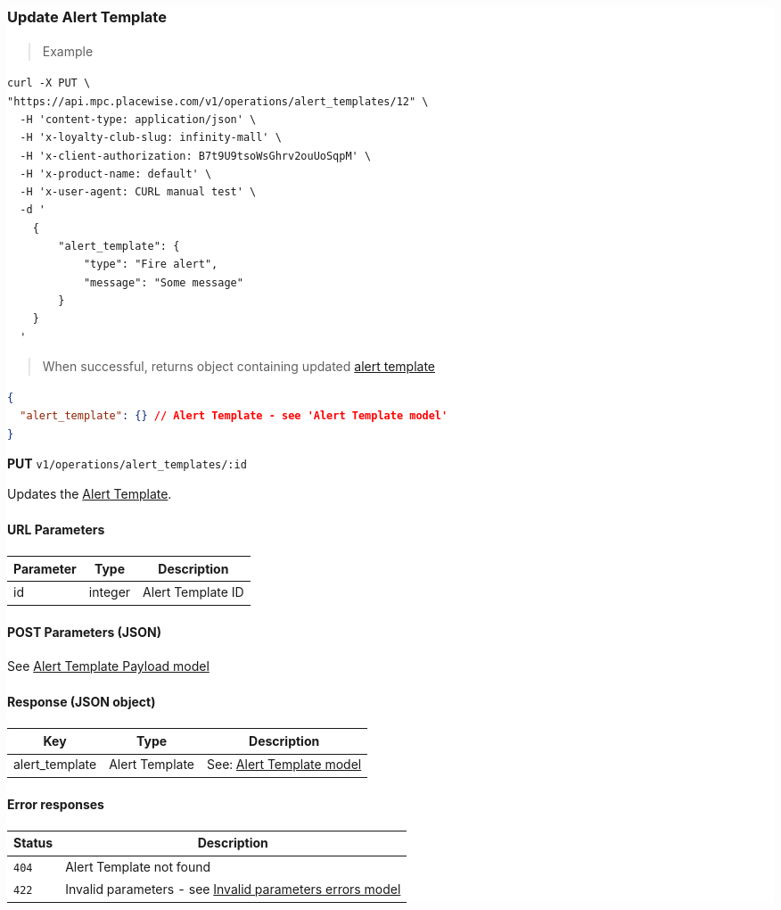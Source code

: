### <a name="operations-admin-update-alert-template"></a> Update Alert Template

> Example

```shell
curl -X PUT \
"https://api.mpc.placewise.com/v1/operations/alert_templates/12" \
  -H 'content-type: application/json' \
  -H 'x-loyalty-club-slug: infinity-mall' \
  -H 'x-client-authorization: B7t9U9tsoWsGhrv2ouUoSqpM' \
  -H 'x-product-name: default' \
  -H 'x-user-agent: CURL manual test' \
  -d '
    {
        "alert_template": {
            "type": "Fire alert",
            "message": "Some message"
        }
    }
  '
```

> When successful, returns object containing updated [alert template](#operations-admin-alert-template-model)

```json
{
  "alert_template": {} // Alert Template - see 'Alert Template model'
}
```

**PUT** `v1/operations/alert_templates/:id`

Updates the [Alert Template](#operations-admin-alert-template-model).

#### URL Parameters

Parameter  | Type    | Description
---------- | --------| ------
id         | integer | Alert Template ID

#### POST Parameters (JSON)

See [Alert Template Payload model](#operations-admin-alert-template-payload-model)

#### Response (JSON object)

Key | Type  | Description
---------- | -------- | ---------
alert_template | Alert Template | See: [Alert Template model](#operations-admin-alert-template-model)

#### Error responses

Status | Description
--------- | -----------
`404` | Alert Template not found
`422` | Invalid parameters - see [Invalid parameters errors model](#invalid-parameters-errors-model)
